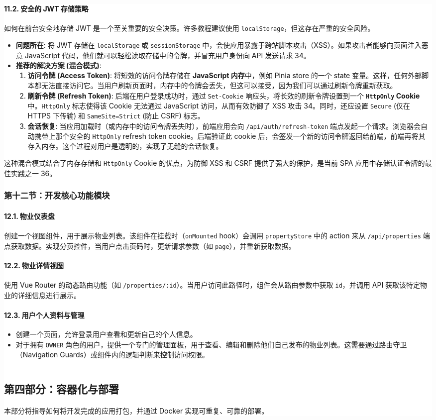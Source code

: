 

#### **11.2. 安全的 JWT 存储策略**



如何在前台安全地存储 JWT 是一个至关重要的安全决策。许多教程建议使用 `localStorage`，但这存在严重的安全风险。

- **问题所在**: 将 JWT 存储在 `localStorage` 或 `sessionStorage` 中，会使应用暴露于跨站脚本攻击（XSS）。如果攻击者能够向页面注入恶意 JavaScript 代码，他们就可以轻松读取存储中的令牌，并冒充用户身份向 API 发送请求 34。
- **推荐的解决方案 (混合模式)**:
  1. **访问令牌 (Access Token)**: 将短效的访问令牌存储在 **JavaScript 内存**中，例如 Pinia store 的一个 state 变量。这样，任何外部脚本都无法直接访问它。当用户刷新页面时，内存中的令牌会丢失，但这可以接受，因为我们可以通过刷新令牌重新获取。
  2. **刷新令牌 (Refresh Token)**: 后端在用户登录成功时，通过 `Set-Cookie` 响应头，将长效的刷新令牌设置到一个 **`HttpOnly` Cookie** 中。`HttpOnly` 标志使得该 Cookie 无法通过 JavaScript 访问，从而有效防御了 XSS 攻击 34。同时，还应设置 `Secure` (仅在 HTTPS 下传输) 和 `SameSite=Strict` (防止 CSRF) 标志。
  3. **会话恢复**: 当应用加载时（或内存中的访问令牌丢失时），前端应用会向 `/api/auth/refresh-token` 端点发起一个请求。浏览器会自动携带上那个安全的 `HttpOnly` refresh token cookie。后端验证此 cookie 后，会签发一个新的访问令牌返回给前端，前端再将其存入内存。这个过程对用户是透明的，实现了无缝的会话恢复。

这种混合模式结合了内存存储和 `HttpOnly` Cookie 的优点，为防御 XSS 和 CSRF 提供了强大的保护，是当前 SPA 应用中存储认证令牌的最佳实践之一 36。



### **第十二节：开发核心功能模块**





#### **12.1. 物业仪表盘**



创建一个视图组件，用于展示物业列表。该组件在挂载时（`onMounted` hook）会调用 `propertyStore` 中的 action 来从 `/api/properties` 端点获取数据。实现分页控件，当用户点击页码时，更新请求参数（如 `page`），并重新获取数据。



#### **12.2. 物业详情视图**



使用 Vue Router 的动态路由功能（如 `/properties/:id`）。当用户访问此路径时，组件会从路由参数中获取 `id`，并调用 API 获取该特定物业的详细信息进行展示。



#### **12.3. 用户个人资料与管理**



- 创建一个页面，允许登录用户查看和更新自己的个人信息。
- 对于拥有 `OWNER` 角色的用户，提供一个专门的管理面板，用于查看、编辑和删除他们自己发布的物业列表。这需要通过路由守卫（Navigation Guards）或组件内的逻辑判断来控制访问权限。

------



## **第四部分：容器化与部署**



本部分将指导如何将开发完成的应用打包，并通过 Docker 实现可重复、可靠的部署。

